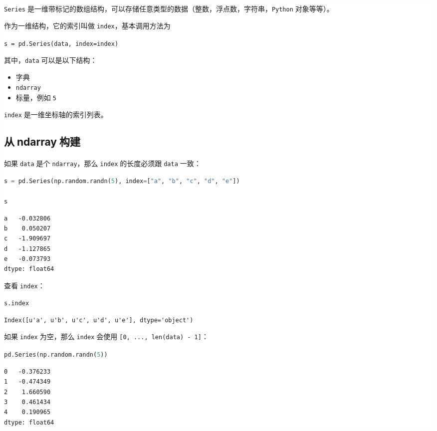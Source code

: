 `Series` 是一维带标记的数组结构，可以存储任意类型的数据（整数，浮点数，字符串，`Python` 对象等等）。

作为一维结构，它的索引叫做 `index`，基本调用方法为

    s = pd.Series(data, index=index)
    
其中，`data` 可以是以下结构：

- 字典
- `ndarray`
- 标量，例如 `5`

`index` 是一维坐标轴的索引列表。

## 从 ndarray 构建

如果 `data` 是个 `ndarray`，那么 `index` 的长度必须跟 `data` 一致：


```python
s = pd.Series(np.random.randn(5), index=["a", "b", "c", "d", "e"])

s
```




    a   -0.032806
    b    0.050207
    c   -1.909697
    d   -1.127865
    e   -0.073793
    dtype: float64



查看 `index`：


```python
s.index
```




    Index([u'a', u'b', u'c', u'd', u'e'], dtype='object')



如果 `index` 为空，那么 `index` 会使用 `[0, ..., len(data) - 1]`：


```python
pd.Series(np.random.randn(5))
```




    0   -0.376233
    1   -0.474349
    2    1.660590
    3    0.461434
    4    0.190965
    dtype: float64

